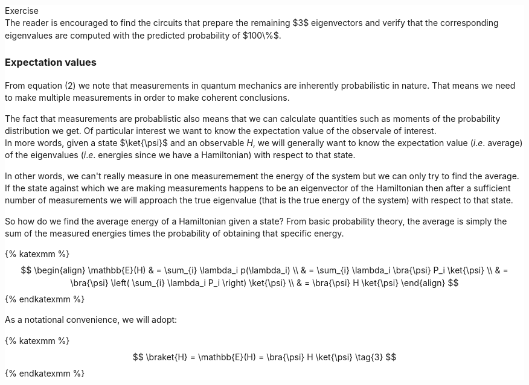 </div>

<div class='figure figure-alert' style='margin-top: 10px'>
<div class='caption'>
    <div class='caption-label'>
        Exercise
    </div>
    The reader is encouraged to find the circuits that prepare the remaining
    $3$ eigenvectors and verify that the corresponding eigenvalues
    are computed with the predicted probability of $100\%$.
</div>
</div>

### Expectation values
From equation $(2)$ we note that measurements in quantum mechanics are
inherently probabilistic in nature. That means we need to make multiple
measurements in order to make coherent conclusions.

The fact that measurements are probablistic also means that we can
calculate quantities such as moments of the probability distribution we get.
Of particular interest we want to know the expectation value of the observale
of interest.<br>
In more words, given a state $\ket{\psi}$ and an observable $H$,
we will generally want to know the expectation value ($i.e.$ average)
of the eigenvalues ($i.e.$ energies since we have a Hamiltonian)
with respect to that state.

In other words, we can't really measure in one measuremement the energy
of the system but we can only try to find the average.
If the state against which we are making measurements happens
to be an eigenvector of the Hamiltonian then after a sufficient
number of measurements we will approach the true eigenvalue
(that is the true energy of the system) with respect to that state.

So how do we find the average energy of a Hamiltonian given a state?
From basic probability theory, the average is simply the sum of
the measured energies times the probability of obtaining that specific energy.

{% katexmm %}
$$
\begin{align}
    \mathbb{E}(H) & = \sum_{i} \lambda_i p(\lambda_i) \\
    & = \sum_{i} \lambda_i \bra{\psi} P_i \ket{\psi} \\
    & = \bra{\psi} \left( \sum_{i} \lambda_i P_i \right) \ket{\psi} \\
    & = \bra{\psi} H \ket{\psi}
\end{align}
$$
{% endkatexmm %}

As a notational convenience, we will adopt:

{% katexmm %}
$$
\braket{H} = \mathbb{E}(H) = \bra{\psi} H \ket{\psi} \tag{3}
$$
{% endkatexmm %}
